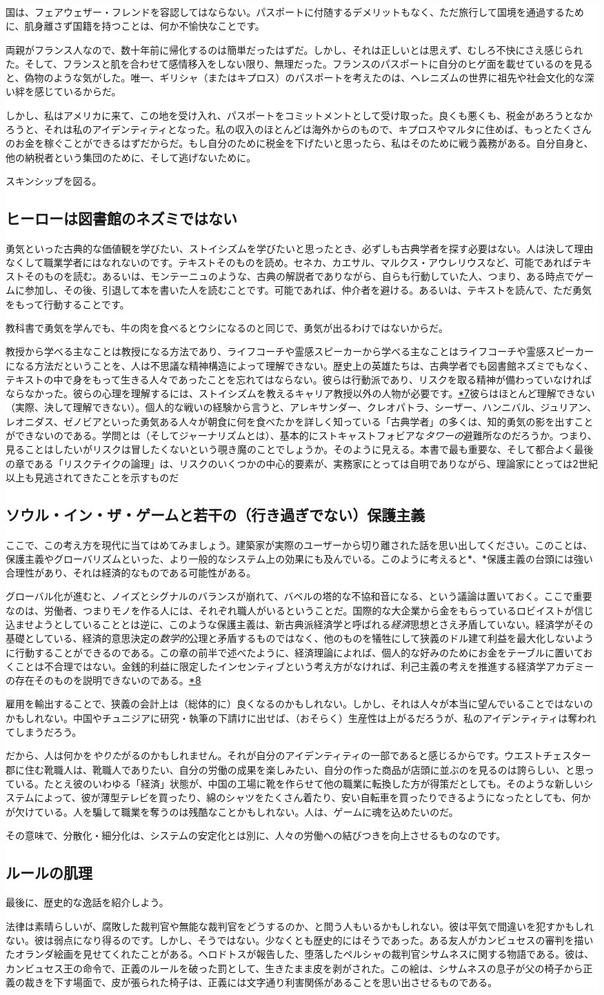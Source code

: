 国は、フェアウェザー・フレンドを容認してはならない。パスポートに付随するデメリットもなく、ただ旅行して国境を通過するために、肌身離さず国籍を持つことは、何か不愉快なことです。

両親がフランス人なので、数十年前に帰化するのは簡単だったはずだ。しかし、それは正しいとは思えず、むしろ不快にさえ感じられた。そして、フランスと肌を合わせて感情移入をしない限り、無理だった。フランスのパスポートに自分のヒゲ面を載せているのを見ると、偽物のような気がした。唯一、ギリシャ（またはキプロス）のパスポートを考えたのは、ヘレニズムの世界に祖先や社会文化的な深い絆を感じているからだ。

しかし、私はアメリカに来て、この地を受け入れ、パスポートをコミットメントとして受け取った。良くも悪くも、税金があろうとなかろうと、それは私のアイデンティティとなった。私の収入のほとんどは海外からのもので、キプロスやマルタに住めば、もっとたくさんのお金を稼ぐことができるはずだからだ。もし自分のために税金を下げたいと思ったら、私はそのために戦う義務がある。自分自身と、他の納税者という集団のために、そして逃げないために。

スキンシップを図る。

## ヒーローは図書館のネズミではない

勇気といった古典的な価値観を学びたい、ストイシズムを学びたいと思ったとき、必ずしも古典学者を探す必要はない。人は決して理由なくして職業学者にはなれないのです。テキストそのものを読め。セネカ、カエサル、マルクス・アウレリウスなど、可能であればテキストそのものを読む。あるいは、モンテーニュのような、古典の解説者でありながら、自らも行動していた人、つまり、ある時点でゲームに参加し、その後、引退して本を書いた人を読むことです。可能であれば、仲介者を避ける。あるいは、テキストを読んで、ただ勇気をもって行動することです。



教科書で勇気を学んでも、牛の肉を食べるとウシになるのと同じで、勇気が出るわけではないからだ。

教授から学べる主なことは教授になる方法であり、ライフコーチや霊感スピーカーから学べる主なことはライフコーチや霊感スピーカーになる方法だということを、人は不思議な精神構造によって理解できない。歴史上の英雄たちは、古典学者でも図書館ネズミでもなく、テキストの中で身をもって生きる人々であったことを忘れてはならない。彼らは行動派であり、リスクを取る精神が備わっていなければならなかった。彼らの心理を理解するには、ストイシズムを教えるキャリア教授以外の人物が必要です。[*7](#calibre_link-94)彼らはほとんど理解できない（実際、決して理解できない）。個人的な戦いの経験から言うと、アレキサンダー、クレオパトラ、シーザー、ハンニバル、ジュリアン、レオニダス、ゼノビアといった勇気ある人々が朝食に何を食べたかを詳しく知っている「古典学者」の多くは、知的勇気の影を出すことができないのである。学問とは（そしてジャーナリズムとは）、基本的にストキャストフォビアな*タワーの*避難所なのだろうか。つまり、見ることはしたいがリスクは冒したくないという覗き魔のことでしょうか。そのように見える。本書で最も重要な、そして都合よく最後の章である「リスクテイクの論理」は、リスクのいくつかの中心的要素が、実務家にとっては自明でありながら、理論家にとっては2世紀以上も見逃されてきたことを示すものだ

## ソウル・イン・ザ・ゲームと若干の（行き過ぎでない）保護主義

ここで、この考え方を現代に当てはめてみましょう。建築家が実際のユーザーから切り離された話を思い出してください。このことは、保護主義やグローバリズムといった、より一般的なシステム上の効果にも及んでいる。このように考えると*、*保護主義の台頭には強い合理性があり、それは経済的なものである可能性がある。



グローバル化が進むと、ノイズとシグナルのバランスが崩れて、バベルの塔的な不協和音になる、という議論は置いておく。ここで重要なのは、労働者、つまりモノを作る人には、それぞれ職人がいるということだ。国際的な大企業から金をもらっているロビイストが信じ込ませようとしていることとは逆に、このような保護主義は、新古典派経済学と呼ばれる*経済*思想とさえ矛盾していない。経済学がその基礎としている、経済的意思決定の*数学的*公理と矛盾するものではなく、他のものを犠牲にして狭義のドル建て利益を最大化しないように行動することができるのである。この章の前半で述べたように、経済理論によれば、個人的な好みのためにお金をテーブルに置いておくことは不合理ではない。金銭的利益に限定したインセンティブという考え方がなければ、利己主義の考えを推進する経済学アカデミーの存在そのものを説明できないのである。[*8](#calibre_link-95)

雇用を輸出することで、狭義の会計上は（総体的に）良くなるのかもしれない。しかし、それは人々が本当に望んでいることではないのかもしれない。中国やチュニジアに研究・執筆の下請けに出せば、（おそらく）生産性は上がるだろうが、私のアイデンティティは奪われてしまうだろう。

だから、人は何かを*やりた*がるのかもしれません。それが自分のアイデンティティの一部であると感じるからです。ウエストチェスター郡に住む靴職人は、靴職人でありたい、自分の労働の成果を楽しみたい、自分の作った商品が店頭に並ぶのを見るのは誇らしい、と思っている。たとえ彼のいわゆる「経済」状態が、中国の工場に靴を作らせて他の職業に転換した方が得策だとしても。そのような新しいシステムによって、彼が薄型テレビを買ったり、綿のシャツをたくさん着たり、安い自転車を買ったりできるようになったとしても、何かが欠けている。人を騙して職業を奪うのは残酷なことかもしれない。人は、ゲームに魂を込めたいのだ。

その意味で、分散化・細分化は、システムの安定化とは別に、人々の労働への結びつきを向上させるものなのです。



## ルールの肌理

最後に、歴史的な逸話を紹介しよう。

法律は素晴らしいが、腐敗した裁判官や無能な裁判官をどうするのか、と問う人もいるかもしれない。彼は平気で間違いを犯すかもしれない。彼は弱点になり得るのです。しかし、そうではない。少なくとも歴史的にはそうであった。ある友人がカンビュセスの審判を描いたオランダ絵画を見せてくれたことがある。ヘロドトスが報告した、堕落したペルシャの裁判官シサムネスに関する物語である。彼は、カンビュセス王の命令で、正義のルールを破った罰として、生きたまま皮を剥がされた。この絵は、シサムネスの息子が父の椅子から正義の裁きを下す場面で、皮が張られた椅子は、正義には文字通り利害関係があることを思い出させるものである。
